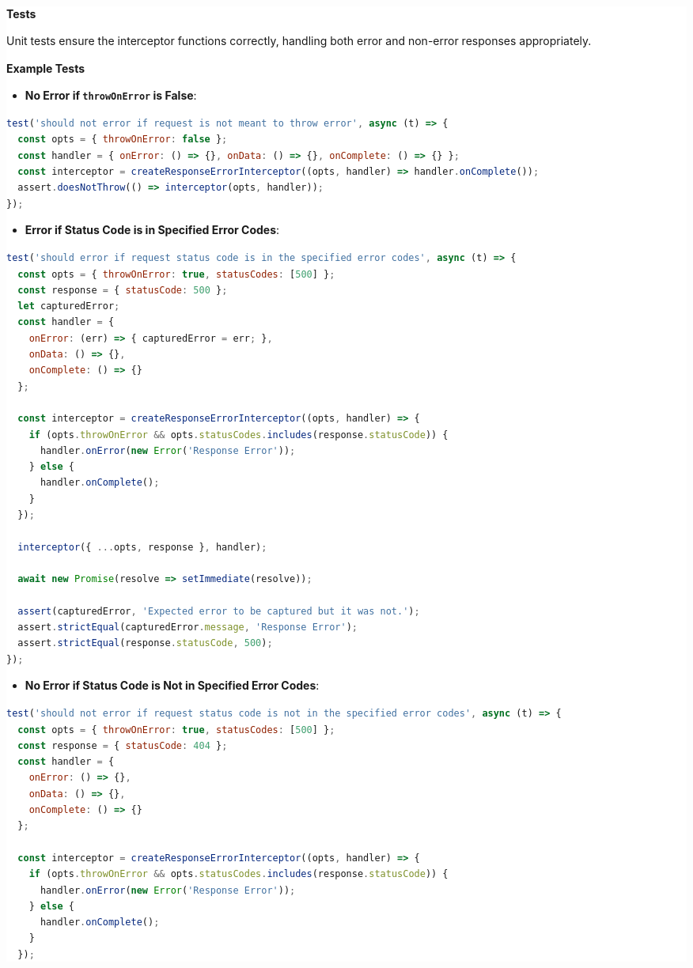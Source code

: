 **Tests**

Unit tests ensure the interceptor functions correctly, handling both error and non-error responses
appropriately.

**Example Tests**

- **No Error if `throwOnError` is False**:

```js
test('should not error if request is not meant to throw error', async (t) => {
  const opts = { throwOnError: false };
  const handler = { onError: () => {}, onData: () => {}, onComplete: () => {} };
  const interceptor = createResponseErrorInterceptor((opts, handler) => handler.onComplete());
  assert.doesNotThrow(() => interceptor(opts, handler));
});
```

- **Error if Status Code is in Specified Error Codes**:

```js
test('should error if request status code is in the specified error codes', async (t) => {
  const opts = { throwOnError: true, statusCodes: [500] };
  const response = { statusCode: 500 };
  let capturedError;
  const handler = {
    onError: (err) => { capturedError = err; },
    onData: () => {},
    onComplete: () => {}
  };

  const interceptor = createResponseErrorInterceptor((opts, handler) => {
    if (opts.throwOnError && opts.statusCodes.includes(response.statusCode)) {
      handler.onError(new Error('Response Error'));
    } else {
      handler.onComplete();
    }
  });

  interceptor({ ...opts, response }, handler);

  await new Promise(resolve => setImmediate(resolve));

  assert(capturedError, 'Expected error to be captured but it was not.');
  assert.strictEqual(capturedError.message, 'Response Error');
  assert.strictEqual(response.statusCode, 500);
});
```

- **No Error if Status Code is Not in Specified Error Codes**:

```js
test('should not error if request status code is not in the specified error codes', async (t) => {
  const opts = { throwOnError: true, statusCodes: [500] };
  const response = { statusCode: 404 };
  const handler = {
    onError: () => {},
    onData: () => {},
    onComplete: () => {}
  };

  const interceptor = createResponseErrorInterceptor((opts, handler) => {
    if (opts.throwOnError && opts.statusCodes.includes(response.statusCode)) {
      handler.onError(new Error('Response Error'));
    } else {
      handler.onComplete();
    }
  });
```